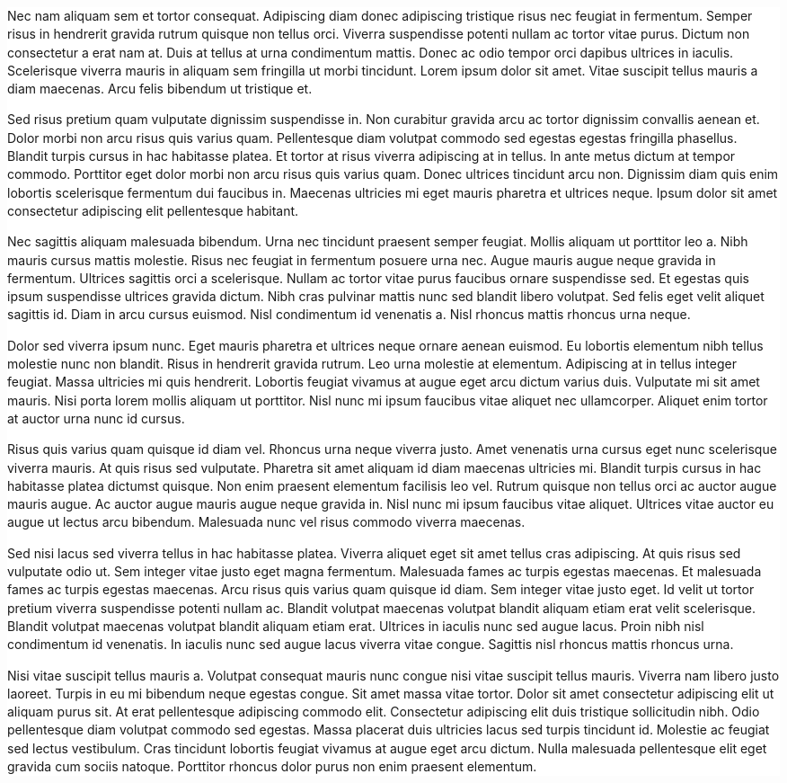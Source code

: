 Nec nam aliquam sem et tortor consequat. Adipiscing diam donec adipiscing tristique risus nec feugiat in fermentum. Semper risus in hendrerit gravida rutrum quisque non tellus orci. Viverra suspendisse potenti nullam ac tortor vitae purus. Dictum non consectetur a erat nam at. Duis at tellus at urna condimentum mattis. Donec ac odio tempor orci dapibus ultrices in iaculis. Scelerisque viverra mauris in aliquam sem fringilla ut morbi tincidunt. Lorem ipsum dolor sit amet. Vitae suscipit tellus mauris a diam maecenas. Arcu felis bibendum ut tristique et.

Sed risus pretium quam vulputate dignissim suspendisse in. Non curabitur gravida arcu ac tortor dignissim convallis aenean et. Dolor morbi non arcu risus quis varius quam. Pellentesque diam volutpat commodo sed egestas egestas fringilla phasellus. Blandit turpis cursus in hac habitasse platea. Et tortor at risus viverra adipiscing at in tellus. In ante metus dictum at tempor commodo. Porttitor eget dolor morbi non arcu risus quis varius quam. Donec ultrices tincidunt arcu non. Dignissim diam quis enim lobortis scelerisque fermentum dui faucibus in. Maecenas ultricies mi eget mauris pharetra et ultrices neque. Ipsum dolor sit amet consectetur adipiscing elit pellentesque habitant.

Nec sagittis aliquam malesuada bibendum. Urna nec tincidunt praesent semper feugiat. Mollis aliquam ut porttitor leo a. Nibh mauris cursus mattis molestie. Risus nec feugiat in fermentum posuere urna nec. Augue mauris augue neque gravida in fermentum. Ultrices sagittis orci a scelerisque. Nullam ac tortor vitae purus faucibus ornare suspendisse sed. Et egestas quis ipsum suspendisse ultrices gravida dictum. Nibh cras pulvinar mattis nunc sed blandit libero volutpat. Sed felis eget velit aliquet sagittis id. Diam in arcu cursus euismod. Nisl condimentum id venenatis a. Nisl rhoncus mattis rhoncus urna neque.

Dolor sed viverra ipsum nunc. Eget mauris pharetra et ultrices neque ornare aenean euismod. Eu lobortis elementum nibh tellus molestie nunc non blandit. Risus in hendrerit gravida rutrum. Leo urna molestie at elementum. Adipiscing at in tellus integer feugiat. Massa ultricies mi quis hendrerit. Lobortis feugiat vivamus at augue eget arcu dictum varius duis. Vulputate mi sit amet mauris. Nisi porta lorem mollis aliquam ut porttitor. Nisl nunc mi ipsum faucibus vitae aliquet nec ullamcorper. Aliquet enim tortor at auctor urna nunc id cursus.

Risus quis varius quam quisque id diam vel. Rhoncus urna neque viverra justo. Amet venenatis urna cursus eget nunc scelerisque viverra mauris. At quis risus sed vulputate. Pharetra sit amet aliquam id diam maecenas ultricies mi. Blandit turpis cursus in hac habitasse platea dictumst quisque. Non enim praesent elementum facilisis leo vel. Rutrum quisque non tellus orci ac auctor augue mauris augue. Ac auctor augue mauris augue neque gravida in. Nisl nunc mi ipsum faucibus vitae aliquet. Ultrices vitae auctor eu augue ut lectus arcu bibendum. Malesuada nunc vel risus commodo viverra maecenas.

Sed nisi lacus sed viverra tellus in hac habitasse platea. Viverra aliquet eget sit amet tellus cras adipiscing. At quis risus sed vulputate odio ut. Sem integer vitae justo eget magna fermentum. Malesuada fames ac turpis egestas maecenas. Et malesuada fames ac turpis egestas maecenas. Arcu risus quis varius quam quisque id diam. Sem integer vitae justo eget. Id velit ut tortor pretium viverra suspendisse potenti nullam ac. Blandit volutpat maecenas volutpat blandit aliquam etiam erat velit scelerisque. Blandit volutpat maecenas volutpat blandit aliquam etiam erat. Ultrices in iaculis nunc sed augue lacus. Proin nibh nisl condimentum id venenatis. In iaculis nunc sed augue lacus viverra vitae congue. Sagittis nisl rhoncus mattis rhoncus urna.

Nisi vitae suscipit tellus mauris a. Volutpat consequat mauris nunc congue nisi vitae suscipit tellus mauris. Viverra nam libero justo laoreet. Turpis in eu mi bibendum neque egestas congue. Sit amet massa vitae tortor. Dolor sit amet consectetur adipiscing elit ut aliquam purus sit. At erat pellentesque adipiscing commodo elit. Consectetur adipiscing elit duis tristique sollicitudin nibh. Odio pellentesque diam volutpat commodo sed egestas. Massa placerat duis ultricies lacus sed turpis tincidunt id. Molestie ac feugiat sed lectus vestibulum. Cras tincidunt lobortis feugiat vivamus at augue eget arcu dictum. Nulla malesuada pellentesque elit eget gravida cum sociis natoque. Porttitor rhoncus dolor purus non enim praesent elementum.
